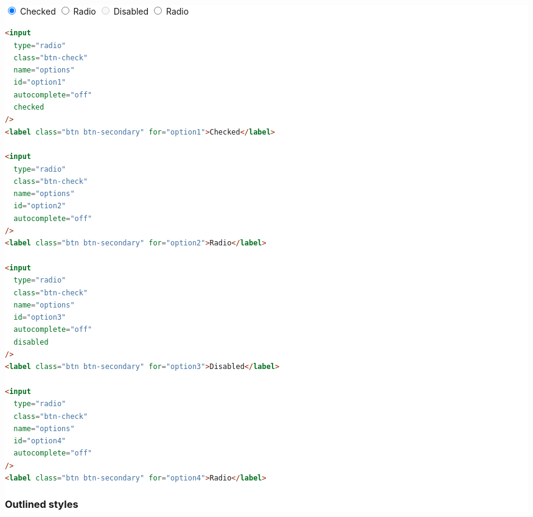<div class="bd-example">
  <input type="radio" class="btn-check" name="options" id="option1" autocomplete="off" checked>
  <label class="btn btn-secondary" for="option1">Checked</label>
  <input type="radio" class="btn-check" name="options" id="option2" autocomplete="off">
  <label class="btn btn-secondary" for="option2">Radio</label>
  <input type="radio" class="btn-check" name="options" id="option3" autocomplete="off" disabled>
  <label class="btn btn-secondary" for="option3">Disabled</label>
  <input type="radio" class="btn-check" name="options" id="option4" autocomplete="off">
  <label class="btn btn-secondary" for="option4">Radio</label>
</div>

```html
<input
  type="radio"
  class="btn-check"
  name="options"
  id="option1"
  autocomplete="off"
  checked
/>
<label class="btn btn-secondary" for="option1">Checked</label>

<input
  type="radio"
  class="btn-check"
  name="options"
  id="option2"
  autocomplete="off"
/>
<label class="btn btn-secondary" for="option2">Radio</label>

<input
  type="radio"
  class="btn-check"
  name="options"
  id="option3"
  autocomplete="off"
  disabled
/>
<label class="btn btn-secondary" for="option3">Disabled</label>

<input
  type="radio"
  class="btn-check"
  name="options"
  id="option4"
  autocomplete="off"
/>
<label class="btn btn-secondary" for="option4">Radio</label>
```

### Outlined styles
